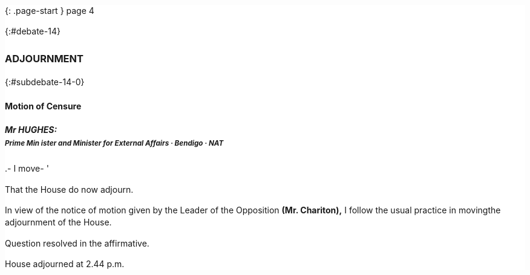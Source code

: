 {: .page-start }
page 4

{:#debate-14}
### ADJOURNMENT

{:#subdebate-14-0}
#### Motion of Censure

##### Mr HUGHES:<br><small class="text-muted">Prime Min ister and Minister for External Affairs &middot; Bendigo &middot; NAT</small>

.- I move- ' 

That the House do now adjourn. 

In view of the notice of motion given by the Leader of the Opposition  **(Mr. Chariton),**  I follow the usual practice in movingthe adjournment of the House. 

Question resolved in the affirmative. 

House adjourned at  2.44 p.m. 

